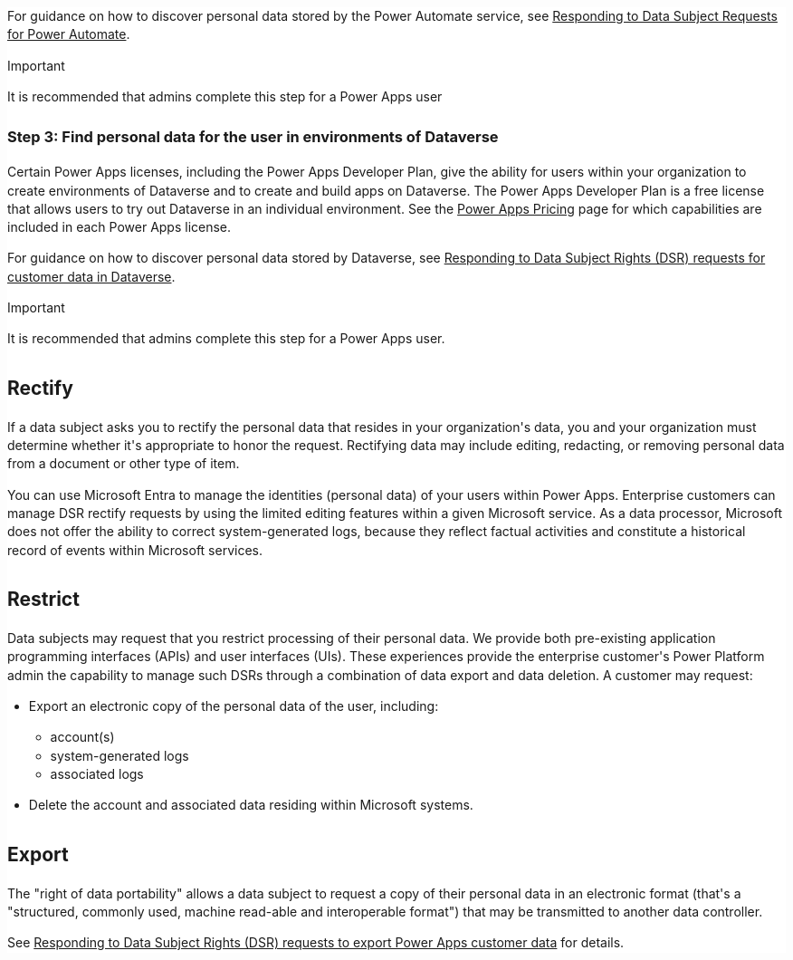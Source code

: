 For guidance on how to discover personal data stored by the Power Automate service, see [Responding to Data Subject Requests for Power Automate](/power-automate/gdpr-dsr-summary).

> [!IMPORTANT]
> It is recommended that admins complete this step for a Power Apps user

### Step 3: Find personal data for the user in environments of Dataverse
Certain Power Apps licenses, including the Power Apps Developer Plan, give the ability for users within your organization to create environments of Dataverse and to create and build apps on Dataverse. The Power Apps Developer Plan is a free license that allows users to try out Dataverse in an individual environment. See the [Power Apps Pricing](https://powerapps.microsoft.com/pricing/) page for which capabilities are included in each Power Apps license.

For guidance on how to discover personal data stored by Dataverse, see [Responding to Data Subject Rights (DSR) requests for customer data in Dataverse](dataverse-privacy-dsr-guide.md).

> [!IMPORTANT]
> It is recommended that admins complete this step for a Power Apps user.

## Rectify
If a data subject asks you to rectify the personal data that resides in your organization's data, you and your organization must determine whether it's appropriate to honor the request. Rectifying data may include editing, redacting, or removing personal data from a document or other type of item.

You can use Microsoft Entra to manage the identities (personal data) of your users within Power Apps. Enterprise customers can manage DSR rectify requests by using the limited editing features within a given Microsoft service. As a data processor, Microsoft does not offer the ability to correct system-generated logs, because they reflect factual activities and constitute a historical record of events within Microsoft services.

## Restrict
Data subjects may request that you restrict processing of their personal data.  We provide both pre-existing application programming interfaces (APIs) and user interfaces (UIs).  These experiences provide the enterprise customer's Power Platform admin the capability to manage such DSRs through a combination of data export and data deletion. A customer may request:

* Export an electronic copy of the personal data of the user, including:

    - account(s)
    - system-generated logs
    - associated logs

* Delete the account and associated data residing within Microsoft systems.

## Export
The "right of data portability" allows a data subject to request a copy of their personal data in an electronic format (that's a "structured, commonly used, machine read-able and interoperable format") that may be transmitted to another data controller.

See [Responding to Data Subject Rights (DSR) requests to export Power Apps customer data](powerapps-privacy-export-dsr.md) for details.
